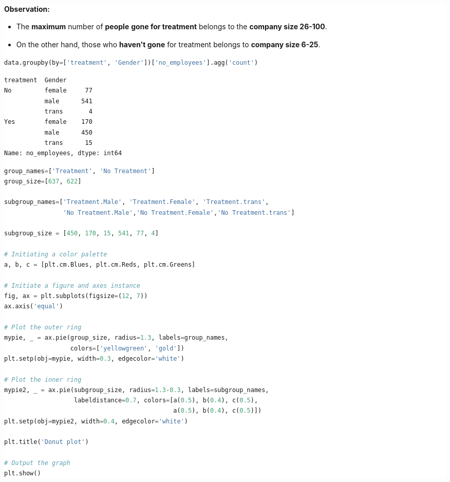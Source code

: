 

**Observation:**

- The **maximum** number of **people** **gone for treatment** belongs to the **company size 26-100**.

- On the other hand, those who **haven't gone** for treatment belongs to **company size 6-25**.


```python
data.groupby(by=['treatment', 'Gender'])['no_employees'].agg('count')
```




    treatment  Gender
    No         female     77
               male      541
               trans       4
    Yes        female    170
               male      450
               trans      15
    Name: no_employees, dtype: int64




```python
group_names=['Treatment', 'No Treatment']
group_size=[637, 622]

subgroup_names=['Treatment.Male', 'Treatment.Female', 'Treatment.trans', 
                'No Treatment.Male','No Treatment.Female','No Treatment.trans']

subgroup_size = [450, 170, 15, 541, 77, 4]
 
# Initiating a color palette
a, b, c = [plt.cm.Blues, plt.cm.Reds, plt.cm.Greens]
 
# Initiate a figure and axes instance
fig, ax = plt.subplots(figsize=(12, 7))
ax.axis('equal')

# Plot the outer ring
mypie, _ = ax.pie(group_size, radius=1.3, labels=group_names, 
                  colors=['yellowgreen', 'gold'])
plt.setp(obj=mypie, width=0.3, edgecolor='white')

# Plot the inner ring
mypie2, _ = ax.pie(subgroup_size, radius=1.3-0.3, labels=subgroup_names, 
                   labeldistance=0.7, colors=[a(0.5), b(0.4), c(0.5), 
                                              a(0.5), b(0.4), c(0.5)])
plt.setp(obj=mypie2, width=0.4, edgecolor='white')

plt.title('Donut plot')

# Output the graph
plt.show()
```
